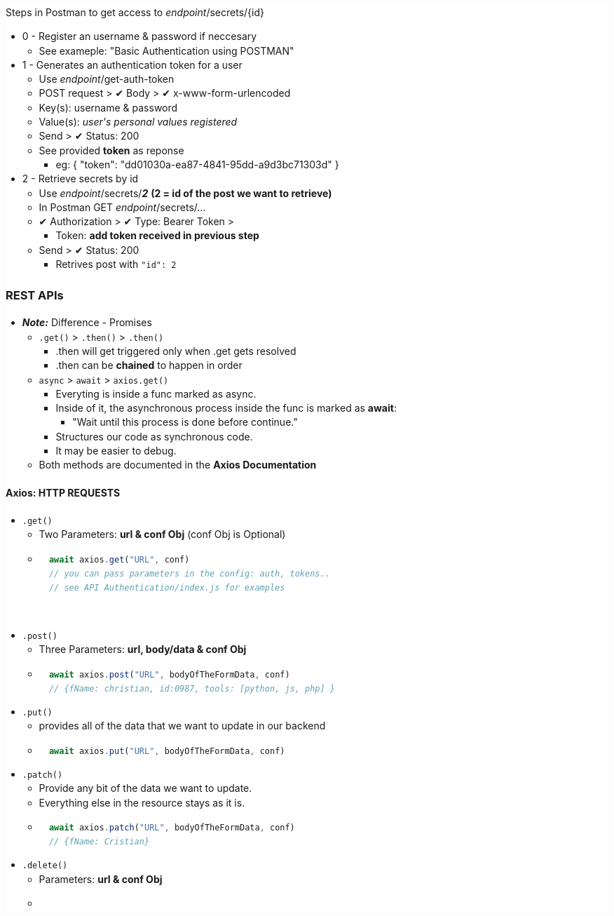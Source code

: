 Steps in Postman to get access to *endpoint*/secrets/{id}
* 0 - Register an username & password if neccesary 
    * See exameple: "Basic Authentication using POSTMAN" 
* 1 - Generates an authentication token for a user
    * Use *endpoint*/get-auth-token
    * POST request > ✔ Body > ✔ x-www-form-urlencoded
    * Key(s): username & password
    * Value(s): *user's personal values registered* 
    * Send > ✔ Status: 200
    * See provided **token** as reponse
        * eg: { "token": "dd01030a-ea87-4841-95dd-a9d3bc71303d" }
* 2 - Retrieve secrets by id
    * Use *endpoint*/secrets/***2*** **(2 = id of the post we want to retrieve)**
    * In Postman GET *endpoint*/secrets/...
    * ✔ Authorization > ✔ Type: Bearer Token >
        * Token: **add token received in previous step**
    * Send > ✔ Status: 200
        * Retrives post with `"id": 2`

### REST APIs

* ***Note:*** Difference - Promises
    * `.get()` > `.then()` > `.then()`
        * .then will get triggered only when .get gets resolved
        * .then can be **chained** to happen in order
    * `async` > `await` > `axios.get()`
        * Everyting is inside a func marked as async.
        * Inside of it, the asynchronous process inside the func is marked as **await**: 
            * "Wait until this process is done before continue."
        * Structures our code as synchronous code.
        * It may be easier to debug.
    * Both methods are documented in the **Axios Documentation**

#### Axios: HTTP REQUESTS

* `.get()` 
    * Two Parameters: **url & conf Obj** (conf Obj is Optional)
    * ```javascript
        await axios.get("URL", conf)
        // you can pass parameters in the config: auth, tokens..
        // see API Authentication/index.js for examples
        ```
<br/>

* `.post()` 
    * Three Parameters: **url, body/data & conf Obj**
    * ```javascript
        await axios.post("URL", bodyOfTheFormData, conf)
        // {fName: christian, id:0987, tools: [python, js, php] }
        ```
* `.put()`
    * provides all of the data that we want to update in our backend
    * ```javascript
        await axios.put("URL", bodyOfTheFormData, conf)
        ``` 
* `.patch()`
    * Provide any bit of the data we want to update. 
    * Everything else in the resource stays as it is.
    * ```javascript
        await axios.patch("URL", bodyOfTheFormData, conf)
        // {fName: Cristian}
        ``` 
* `.delete()` 
    * Parameters: **url & conf Obj**
    * ```javascript